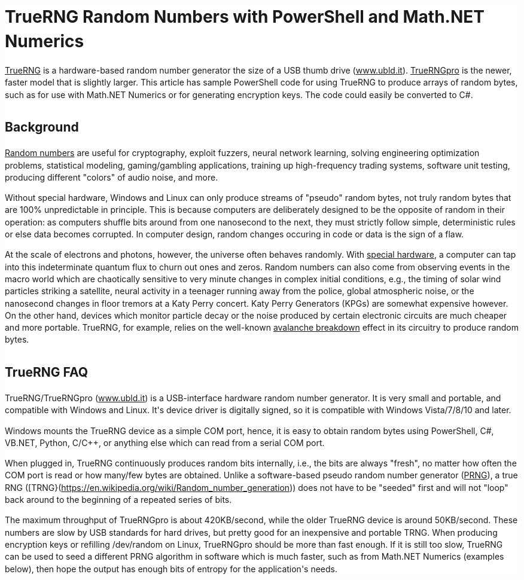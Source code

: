 # TrueRNG Random Numbers with PowerShell and Math.NET Numerics

[TrueRNG](https://www.tindie.com/search/#q=truerng) is a hardware-based random number generator the size of a USB thumb drive (www.ubld.it). [TrueRNGpro](http://ubld.it/products/truerngpro) is the newer, faster model that is slightly larger. This article has sample PowerShell code for using TrueRNG to produce arrays of random bytes, such as for use with Math.NET Numerics or for generating encryption keys. The code could easily be converted to C#.

## Background
[Random numbers](https://www.random.org/randomness/) are useful for cryptography, exploit fuzzers, neural network learning, solving engineering optimization problems, statistical modeling, gaming/gambling applications, training up high-frequency trading systems, software unit testing, producing different "colors" of audio noise, and more.

Without special hardware, Windows and Linux can only produce streams of "pseudo" random bytes, not truly random bytes that are 100% unpredictable in principle. This is because computers are deliberately designed to be the opposite of random in their operation: as computers shuffle bits around from one nanosecond to the next, they must strictly follow simple, deterministic rules or else data becomes corrupted. In computer design, random changes occuring in code or data is the sign of a flaw.

At the scale of electrons and photons, however, the universe often behaves randomly. With [special hardware](https://en.wikipedia.org/wiki/Hardware_random_number_generator), a computer can tap into this indeterminate quantum flux to churn out ones and zeros. Random numbers can also come from observing events in the macro world which are chaotically sensitive to very minute changes in complex initial conditions, e.g., the timing of solar wind particles striking a satellite, neural activity in a teenager running away from the police, global atmospheric noise, or the nanosecond changes in floor tremors at a Katy Perry concert. Katy Perry Generators (KPGs) are somewhat expensive however. On the other hand, devices which monitor particle decay or the noise produced by certain electronic circuits are much cheaper and more portable. TrueRNG, for example, relies on the well-known [avalanche breakdown](https://en.wikipedia.org/wiki/Avalanche_breakdown) effect in its circuitry to produce random bytes.

## TrueRNG FAQ
TrueRNG/TrueRNGpro (www.ubld.it) is a USB-interface hardware random number generator. It is very small and portable, and compatible with Windows and Linux. It's device driver is digitally signed, so it is compatible with Windows Vista/7/8/10 and later.

Windows mounts the TrueRNG device as a simple COM port, hence, it is easy to obtain random bytes using PowerShell, C#, VB.NET, Python, C/C++, or anything else which can read from a serial COM port.

When plugged in, TrueRNG continuously produces random bits internally, i.e., the bits are always "fresh", no matter how often the COM port is read or how many/few bytes are obtained. Unlike a software-based pseudo random number generator ([PRNG](https://en.wikipedia.org/wiki/Pseudorandom_number_generator)), a true RNG ([TRNG}(https://en.wikipedia.org/wiki/Random_number_generation)) does not have to be "seeded" first and will not "loop" back around to the beginning of a repeated series of bits.

The maximum throughput of TrueRNGpro is about 420KB/second, while the older TrueRNG device is around 50KB/second. These numbers are slow by USB standards for hard drives, but pretty good for an inexpensive and portable TRNG. When producing encryption keys or refilling /dev/random on Linux, TrueRNGpro should be more than fast enough. If it is still too slow, TrueRNG can be used to seed a different PRNG algorithm in software which is much faster, such as from Math.NET Numerics (examples below), then hope the output has enough bits of entropy for the application's needs.
